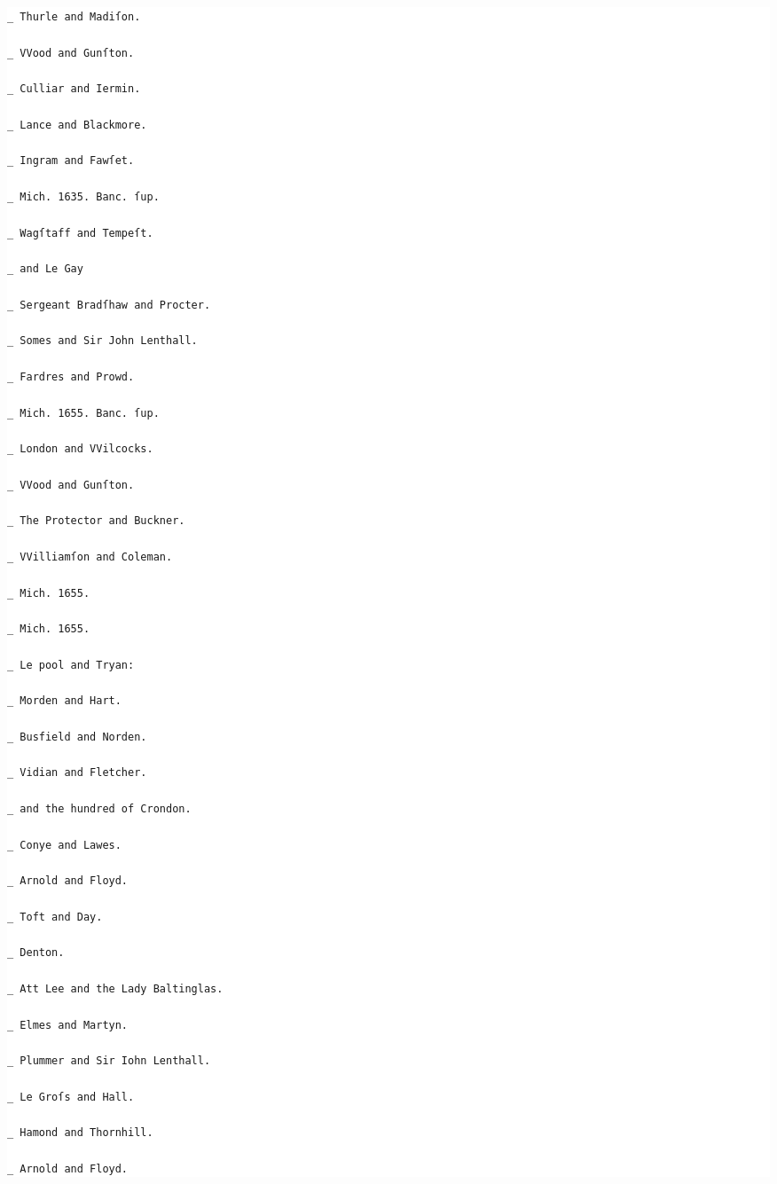     _ Thurle and Madiſon.

    _ VVood and Gunſton.

    _ Culliar and Iermin.

    _ Lance and Blackmore.

    _ Ingram and Fawſet.

    _ Mich. 1635. Banc. ſup.

    _ Wagſtaff and Tempeſt.

    _ and Le Gay

    _ Sergeant Bradſhaw and Procter.

    _ Somes and Sir John Lenthall.

    _ Fardres and Prowd.

    _ Mich. 1655. Banc. ſup.

    _ London and VVilcocks.

    _ VVood and Gunſton.

    _ The Protector and Buckner.

    _ VVilliamſon and Coleman.

    _ Mich. 1655.

    _ Mich. 1655.

    _ Le pool and Tryan:

    _ Morden and Hart.

    _ Busfield and Norden.

    _ Vidian and Fletcher.

    _ and the hundred of Crondon.

    _ Conye and Lawes.

    _ Arnold and Floyd.

    _ Toft and Day.

    _ Denton.

    _ Att Lee and the Lady Baltinglas.

    _ Elmes and Martyn.

    _ Plummer and Sir Iohn Lenthall.

    _ Le Groſs and Hall.

    _ Hamond and Thornhill.

    _ Arnold and Floyd.
